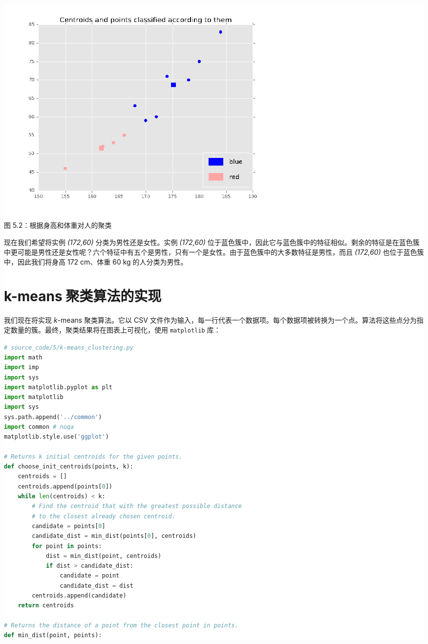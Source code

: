 ![](img/736d91cc-3378-4953-9286-8034a22357e1.png)

图 5.2：根据身高和体重对人的聚类

现在我们希望将实例 *(172,60)* 分类为男性还是女性。实例 *(172,60)* 位于蓝色簇中，因此它与蓝色簇中的特征相似。剩余的特征是在蓝色簇中更可能是男性还是女性呢？六个特征中有五个是男性，只有一个是女性。由于蓝色簇中的大多数特征是男性，而且 *(172,60)* 也位于蓝色簇中，因此我们将身高 172 cm、体重 60 kg 的人分类为男性。

# k-means 聚类算法的实现

我们现在将实现 *k*-means 聚类算法。它以 CSV 文件作为输入，每一行代表一个数据项。每个数据项被转换为一个点。算法将这些点分为指定数量的簇。最终，聚类结果将在图表上可视化，使用 `matplotlib` 库：

```py
# source_code/5/k-means_clustering.py
import math
import imp
import sys
import matplotlib.pyplot as plt
import matplotlib
import sys
sys.path.append('../common')
import common # noqa
matplotlib.style.use('ggplot')

# Returns k initial centroids for the given points.
def choose_init_centroids(points, k):
    centroids = []
    centroids.append(points[0])
    while len(centroids) < k:
        # Find the centroid that with the greatest possible distance
        # to the closest already chosen centroid.
        candidate = points[0]
        candidate_dist = min_dist(points[0], centroids)
        for point in points:
            dist = min_dist(point, centroids)
            if dist > candidate_dist:
                candidate = point
                candidate_dist = dist
        centroids.append(candidate)
    return centroids

# Returns the distance of a point from the closest point in points.
def min_dist(point, points):
```
